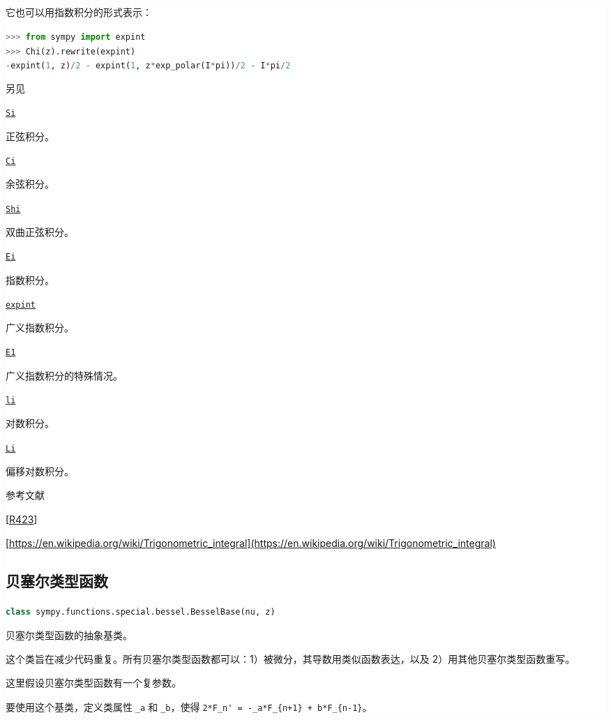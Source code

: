 它也可以用指数积分的形式表示：

```py
>>> from sympy import expint
>>> Chi(z).rewrite(expint)
-expint(1, z)/2 - expint(1, z*exp_polar(I*pi))/2 - I*pi/2 
```

另见

[`Si`](#sympy.functions.special.error_functions.Si "sympy.functions.special.error_functions.Si")

正弦积分。

[`Ci`](#sympy.functions.special.error_functions.Ci "sympy.functions.special.error_functions.Ci")

余弦积分。

[`Shi`](#sympy.functions.special.error_functions.Shi "sympy.functions.special.error_functions.Shi")

双曲正弦积分。

[`Ei`](#sympy.functions.special.error_functions.Ei "sympy.functions.special.error_functions.Ei")

指数积分。

[`expint`](#sympy.functions.special.error_functions.expint "sympy.functions.special.error_functions.expint")

广义指数积分。

[`E1`](#sympy.functions.special.error_functions.E1 "sympy.functions.special.error_functions.E1")

广义指数积分的特殊情况。

[`li`](#sympy.functions.special.error_functions.li "sympy.functions.special.error_functions.li")

对数积分。

[`Li`](#sympy.functions.special.error_functions.Li "sympy.functions.special.error_functions.Li")

偏移对数积分。

参考文献

[[R423](#id83)]

[https://en.wikipedia.org/wiki/Trigonometric_integral](https://en.wikipedia.org/wiki/Trigonometric_integral)

## 贝塞尔类型函数

```py
class sympy.functions.special.bessel.BesselBase(nu, z)
```

贝塞尔类型函数的抽象基类。

这个类旨在减少代码重复。所有贝塞尔类型函数都可以：1）被微分，其导数用类似函数表达，以及 2）用其他贝塞尔类型函数重写。

这里假设贝塞尔类型函数有一个复参数。

要使用这个基类，定义类属性 `_a` 和 `_b`，使得 `2*F_n' = -_a*F_{n+1} + b*F_{n-1}`。
